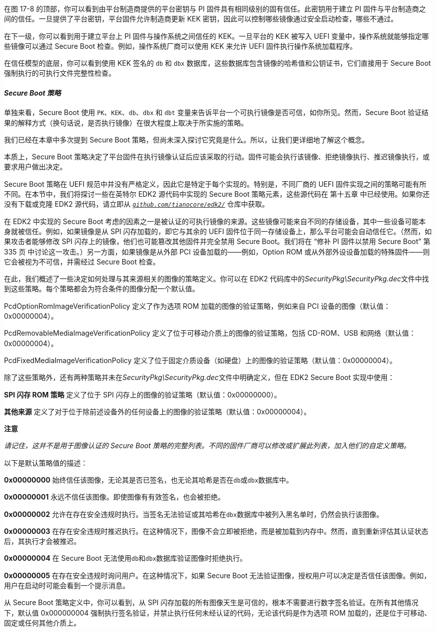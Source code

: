 在图 17-8 的顶部，你可以看到由平台制造商提供的平台密钥与 PI 固件具有相同级别的固有信任。此密钥用于建立 PI 固件与平台制造商之间的信任。一旦提供了平台密钥，平台固件允许制造商更新 KEK 密钥，因此可以控制哪些镜像通过安全启动检查，哪些不通过。

在下一级，你可以看到用于建立平台上 PI 固件与操作系统之间信任的 KEK。一旦平台的 KEK 被写入 UEFI 变量中，操作系统就能够指定哪些镜像可以通过 Secure Boot 检查。例如，操作系统厂商可以使用 KEK 来允许 UEFI 固件执行操作系统加载程序。

在信任模型的底层，你可以看到使用 KEK 签名的 `db` 和 `dbx` 数据库，这些数据库包含镜像的哈希值和公钥证书，它们直接用于 Secure Boot 强制执行的可执行文件完整性检查。

#### ***Secure Boot 策略***

单独来看，Secure Boot 使用 `PK`、`KEK`、`db`、`dbx` 和 `dbt` 变量来告诉平台一个可执行镜像是否可信，如你所见。然而，Secure Boot 验证结果的解释方式（换句话说，是否执行镜像）在很大程度上取决于所实施的策略。

我们已经在本章中多次提到 Secure Boot 策略，但尚未深入探讨它究竟是什么。所以，让我们更详细地了解这个概念。

本质上，Secure Boot 策略决定了平台固件在执行镜像认证后应该采取的行动。固件可能会执行该镜像、拒绝镜像执行、推迟镜像执行，或要求用户做出决定。

Secure Boot 策略在 UEFI 规范中并没有严格定义，因此它是特定于每个实现的。特别是，不同厂商的 UEFI 固件实现之间的策略可能有所不同。在本节中，我们将探讨一些在英特尔 EDK2 源代码中实现的 Secure Boot 策略元素，这些源代码在 第十五章 中已经使用。如果你还没有下载或克隆 EDK2 源代码，请立即从 *[`github.com/tianocore/edk2/`](https://github.com/tianocore/edk2/)* 仓库中获取。

在 EDK2 中实现的 Secure Boot 考虑的因素之一是被认证的可执行镜像的来源。这些镜像可能来自不同的存储设备，其中一些设备可能本身就被信任。例如，如果镜像是从 SPI 闪存加载的，即它与其余的 UEFI 固件位于同一存储设备上，那么平台可能会自动信任它。（然而，如果攻击者能够修改 SPI 闪存上的镜像，他们也可能篡改其他固件并完全禁用 Secure Boot。我们将在 “修补 PI 固件以禁用 Secure Boot” 第 335 页 中讨论这一攻击。）另一方面，如果镜像是从外部 PCI 设备加载的——例如，Option ROM 或从外部外设设备加载的特殊固件——则它会被视为不可信，并需经过 Secure Boot 检查。

在此，我们概述了一些决定如何处理与其来源相关的图像的策略定义。你可以在 EDK2 代码库中的*SecurityPkg\SecurityPkg.dec*文件中找到这些策略。每个策略都会为符合条件的图像分配一个默认值。

PcdOptionRomImageVerificationPolicy 定义了作为选项 ROM 加载的图像的验证策略，例如来自 PCI 设备的图像（默认值：0x00000004）。

PcdRemovableMediaImageVerificationPolicy 定义了位于可移动介质上的图像的验证策略，包括 CD-ROM、USB 和网络（默认值：0x00000004）。

PcdFixedMediaImageVerificationPolicy 定义了位于固定介质设备（如硬盘）上的图像的验证策略（默认值：0x00000004）。

除了这些策略外，还有两种策略并未在*SecurityPkg\SecurityPkg.dec*文件中明确定义，但在 EDK2 Secure Boot 实现中使用：

**SPI 闪存 ROM 策略** 定义了位于 SPI 闪存上的图像的验证策略（默认值：0x00000000）。

**其他来源** 定义了对于位于除前述设备外的任何设备上的图像的验证策略（默认值：0x00000004）。

**注意**

*请记住，这并不是用于图像认证的 Secure Boot 策略的完整列表。不同的固件厂商可以修改或扩展此列表，加入他们的自定义策略。*

以下是默认策略值的描述：

**0x00000000** 始终信任该图像，无论其是否已签名，也无论其哈希是否在`db`或`dbx`数据库中。

**0x00000001** 永远不信任该图像。即使图像有有效签名，也会被拒绝。

**0x00000002** 允许在存在安全违规时执行。当签名无法验证或其哈希在`dbx`数据库中被列入黑名单时，仍然会执行该图像。

**0x00000003** 在存在安全违规时推迟执行。在这种情况下，图像不会立即被拒绝，而是被加载到内存中。然而，直到重新评估其认证状态后，其执行才会被推迟。

**0x00000004** 在 Secure Boot 无法使用`db`和`dbx`数据库验证图像时拒绝执行。

**0x00000005** 在存在安全违规时询问用户。在这种情况下，如果 Secure Boot 无法验证图像，授权用户可以决定是否信任该图像。例如，用户在启动时可能会看到一个提示消息。

从 Secure Boot 策略定义中，你可以看到，从 SPI 闪存加载的所有图像天生是可信的，根本不需要进行数字签名验证。在所有其他情况下，默认值 0x000000004 强制执行签名验证，并禁止执行任何未经认证的代码，无论该代码是作为选项 ROM 加载的，还是位于可移动、固定或任何其他介质上。
